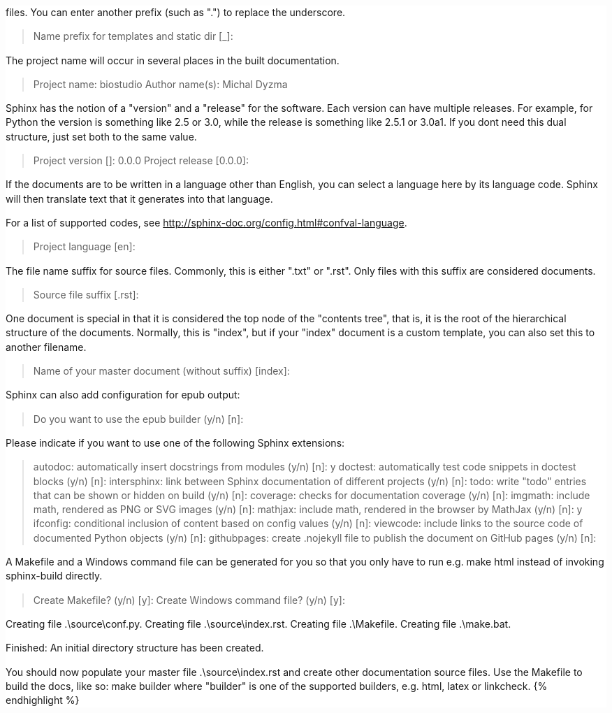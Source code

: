 files. You can enter another prefix (such as ".") to replace the underscore.
> Name prefix for templates and static dir [_]:

The project name will occur in several places in the built documentation.
> Project name: biostudio
> Author name(s): Michal Dyzma

Sphinx has the notion of a "version" and a "release" for the
software. Each version can have multiple releases. For example, for
Python the version is something like 2.5 or 3.0, while the release is
something like 2.5.1 or 3.0a1.  If you dont need this dual structure,
just set both to the same value.
> Project version []: 0.0.0
> Project release [0.0.0]:

If the documents are to be written in a language other than English,
you can select a language here by its language code. Sphinx will then
translate text that it generates into that language.

For a list of supported codes, see
http://sphinx-doc.org/config.html#confval-language.
> Project language [en]:

The file name suffix for source files. Commonly, this is either ".txt"
or ".rst".  Only files with this suffix are considered documents.
> Source file suffix [.rst]:

One document is special in that it is considered the top node of the
"contents tree", that is, it is the root of the hierarchical structure
of the documents. Normally, this is "index", but if your "index"
document is a custom template, you can also set this to another filename.
> Name of your master document (without suffix) [index]:

Sphinx can also add configuration for epub output:
> Do you want to use the epub builder (y/n) [n]:

Please indicate if you want to use one of the following Sphinx extensions:
> autodoc: automatically insert docstrings from modules (y/n) [n]: y
> doctest: automatically test code snippets in doctest blocks (y/n) [n]:
> intersphinx: link between Sphinx documentation of different projects (y/n) [n]:
> todo: write "todo" entries that can be shown or hidden on build (y/n) [n]:
> coverage: checks for documentation coverage (y/n) [n]:
> imgmath: include math, rendered as PNG or SVG images (y/n) [n]:
> mathjax: include math, rendered in the browser by MathJax (y/n) [n]: y
> ifconfig: conditional inclusion of content based on config values (y/n) [n]:
> viewcode: include links to the source code of documented Python objects (y/n) [n]:
> githubpages: create .nojekyll file to publish the document on GitHub pages (y/n) [n]:

A Makefile and a Windows command file can be generated for you so that you
only have to run e.g. make html instead of invoking sphinx-build
directly.
> Create Makefile? (y/n) [y]:
> Create Windows command file? (y/n) [y]:

Creating file .\source\conf.py.
Creating file .\source\index.rst.
Creating file .\Makefile.
Creating file .\make.bat.

Finished: An initial directory structure has been created.

You should now populate your master file .\source\index.rst and create other documentation
source files. Use the Makefile to build the docs, like so:
   make builder
where "builder" is one of the supported builders, e.g. html, latex or linkcheck.
{% endhighlight %}


[pip]:             https://pip.pypa.io/en/stable/user_guide/#requirements-files
[pep440]:          https://www.python.org/dev/peps/pep-0440/
[bumpversion]:     https://github.com/peritus/bumpversion
[biostudiosource]: https://gitlab.com/mdyzma/biostudio/tree/master